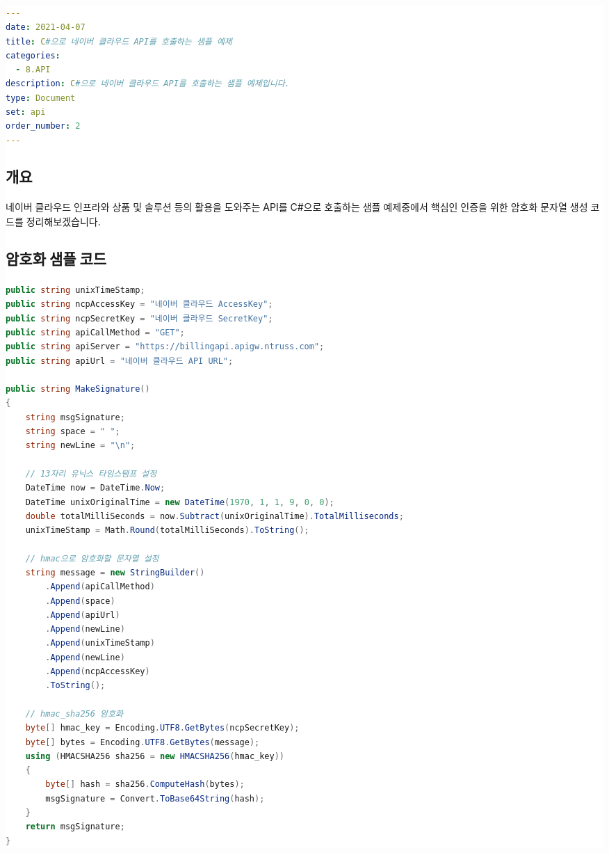 ```yaml
---
date: 2021-04-07
title: C#으로 네이버 클라우드 API를 호출하는 샘플 예제
categories:
  - 8.API
description: C#으로 네이버 클라우드 API를 호출하는 샘플 예제입니다.
type: Document
set: api
order_number: 2
---
```


## 개요
네이버 클라우드 인프라와 상품 및 솔루션 등의 활용을 도와주는 API를 C#으로 호출하는 샘플 예제중에서 핵심인 인증을 위한 암호화 문자열 생성 코드를 정리해보겠습니다.


## 암호화 샘플 코드

``` c#
public string unixTimeStamp;
public string ncpAccessKey = "네이버 클라우드 AccessKey";
public string ncpSecretKey = "네이버 클라우드 SecretKey";	
public string apiCallMethod = "GET";
public string apiServer = "https://billingapi.apigw.ntruss.com";
public string apiUrl = "네이버 클라우드 API URL";

public string MakeSignature()
{
	string msgSignature;
	string space = " ";
	string newLine = "\n";
	
	// 13자리 유닉스 타임스탬프 설정
	DateTime now = DateTime.Now;
	DateTime unixOriginalTime = new DateTime(1970, 1, 1, 9, 0, 0);
	double totalMilliSeconds = now.Subtract(unixOriginalTime).TotalMilliseconds;
	unixTimeStamp = Math.Round(totalMilliSeconds).ToString();

	// hmac으로 암호화할 문자열 설정
	string message = new StringBuilder()
		.Append(apiCallMethod)
		.Append(space)
		.Append(apiUrl)
		.Append(newLine)
		.Append(unixTimeStamp)
		.Append(newLine)
		.Append(ncpAccessKey)
		.ToString();

	// hmac_sha256 암호화
	byte[] hmac_key = Encoding.UTF8.GetBytes(ncpSecretKey);
	byte[] bytes = Encoding.UTF8.GetBytes(message);
	using (HMACSHA256 sha256 = new HMACSHA256(hmac_key))
	{
		byte[] hash = sha256.ComputeHash(bytes);
		msgSignature = Convert.ToBase64String(hash);
	}
	return msgSignature;
}
```
